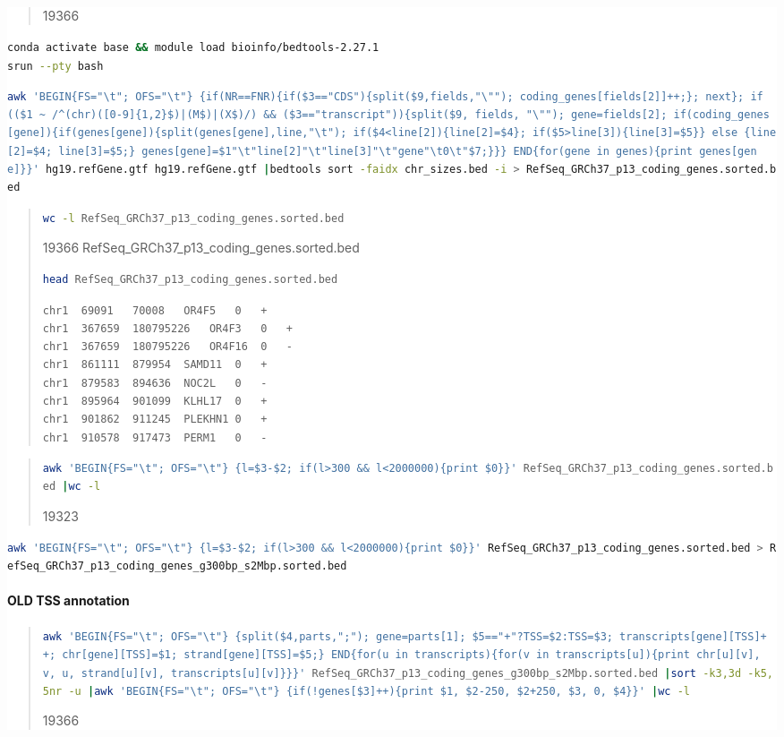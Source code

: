 >
> 19366

```bash
conda activate base && module load bioinfo/bedtools-2.27.1
srun --pty bash
```

```bash
awk 'BEGIN{FS="\t"; OFS="\t"} {if(NR==FNR){if($3=="CDS"){split($9,fields,"\""); coding_genes[fields[2]]++;}; next}; if(($1 ~ /^(chr)([0-9]{1,2}$)|(M$)|(X$)/) && ($3=="transcript")){split($9, fields, "\""); gene=fields[2]; if(coding_genes[gene]){if(genes[gene]){split(genes[gene],line,"\t"); if($4<line[2]){line[2]=$4}; if($5>line[3]){line[3]=$5}} else {line[2]=$4; line[3]=$5;} genes[gene]=$1"\t"line[2]"\t"line[3]"\t"gene"\t0\t"$7;}}} END{for(gene in genes){print genes[gene]}}' hg19.refGene.gtf hg19.refGene.gtf |bedtools sort -faidx chr_sizes.bed -i > RefSeq_GRCh37_p13_coding_genes.sorted.bed
```



> ```bash
> wc -l RefSeq_GRCh37_p13_coding_genes.sorted.bed 
> ```
>
> 19366 RefSeq_GRCh37_p13_coding_genes.sorted.bed
>
> ```bash
> head RefSeq_GRCh37_p13_coding_genes.sorted.bed 
> ```
>
> ```
> chr1	69091	70008	OR4F5	0	+
> chr1	367659	180795226	OR4F3	0	+
> chr1	367659	180795226	OR4F16	0	-
> chr1	861111	879954	SAMD11	0	+
> chr1	879583	894636	NOC2L	0	-
> chr1	895964	901099	KLHL17	0	+
> chr1	901862	911245	PLEKHN1	0	+
> chr1	910578	917473	PERM1	0	-
> ```

> ```bash
> awk 'BEGIN{FS="\t"; OFS="\t"} {l=$3-$2; if(l>300 && l<2000000){print $0}}' RefSeq_GRCh37_p13_coding_genes.sorted.bed |wc -l
> ```
>
> 19323

```bash
awk 'BEGIN{FS="\t"; OFS="\t"} {l=$3-$2; if(l>300 && l<2000000){print $0}}' RefSeq_GRCh37_p13_coding_genes.sorted.bed > RefSeq_GRCh37_p13_coding_genes_g300bp_s2Mbp.sorted.bed
```

#### OLD TSS annotation

> ```bash
> awk 'BEGIN{FS="\t"; OFS="\t"} {split($4,parts,";"); gene=parts[1]; $5=="+"?TSS=$2:TSS=$3; transcripts[gene][TSS]++; chr[gene][TSS]=$1; strand[gene][TSS]=$5;} END{for(u in transcripts){for(v in transcripts[u]){print chr[u][v], v, u, strand[u][v], transcripts[u][v]}}}' RefSeq_GRCh37_p13_coding_genes_g300bp_s2Mbp.sorted.bed |sort -k3,3d -k5,5nr -u |awk 'BEGIN{FS="\t"; OFS="\t"} {if(!genes[$3]++){print $1, $2-250, $2+250, $3, 0, $4}}' |wc -l
> ```
>
> 19366
